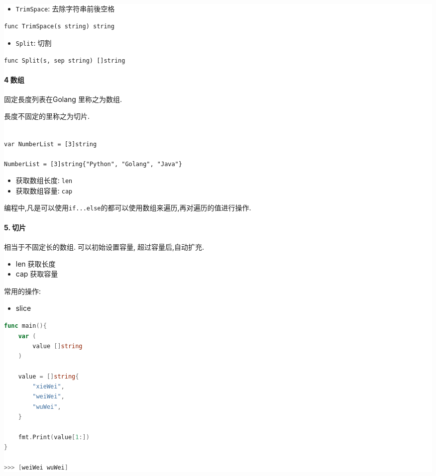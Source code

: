 - `TrimSpace`: 去除字符串前後空格

```
func TrimSpace(s string) string
```

- `Split`: 切割

```
func Split(s, sep string) []string 
```


#### 4 数组


固定長度列表在Golang 里称之为数组.

長度不固定的里称之为切片.



```

var NumberList = [3]string

NumberList = [3]string{"Python", "Golang", "Java"}

```

- 获取数组长度: `len`
- 获取数组容量: `cap`


编程中,凡是可以使用`if...else`的都可以使用数组来遍历,再对遍历的值进行操作.


#### 5. 切片

相当于不固定长的数组. 可以初始设置容量, 超过容量后,自动扩充.

- len  获取长度
- cap 获取容量


常用的操作:

- slice

```Go
func main(){
	var (
		value []string
	)

	value = []string{
		"xieWei",
		"weiWei",
		"wuWei",
	}

	fmt.Print(value[1:])
}

>>> [weiWei wuWei]
```
